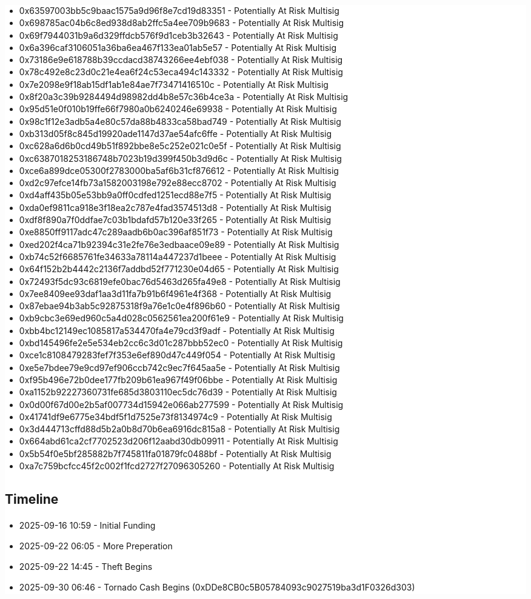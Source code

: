 - 0x63597003bb5c9baac1575a9d96f8e7cd19d83351 - Potentially At Risk Multisig
- 0x698785ac04b6c8ed938d8ab2ffc5a4ee709b9683 - Potentially At Risk Multisig
- 0x69f7944031b9a6d329ffdcb576f9d1ceb3b32643 - Potentially At Risk Multisig
- 0x6a396caf3106051a36ba6ea467f133ea01ab5e57 - Potentially At Risk Multisig
- 0x73186e9e618788b39ccdacd38743266ee4ebf038 - Potentially At Risk Multisig
- 0x78c492e8c23d0c21e4ea6f24c53eca494c143332 - Potentially At Risk Multisig
- 0x7e2098e9f18ab15df1ab1e84ae7f73471416510c - Potentially At Risk Multisig
- 0x8f20a3c39b9284494d98982dd4b8e57c36b4ce3a - Potentially At Risk Multisig
- 0x95d51e0f010b19ffe66f7980a0b6240246e69938 - Potentially At Risk Multisig
- 0x98c1f12e3adb5a4e80c57da88b4833ca58bad749 - Potentially At Risk Multisig
- 0xb313d05f8c845d19920ade1147d37ae54afc6ffe - Potentially At Risk Multisig
- 0xc628a6d6b0cd49b51f892bbe8e5c252e021c0e5f - Potentially At Risk Multisig
- 0xc6387018253186748b7023b19d399f450b3d9d6c - Potentially At Risk Multisig
- 0xce6a899dce05300f2783000ba5af6b31cf876612 - Potentially At Risk Multisig
- 0xd2c97efce14fb73a1582003198e792e88ecc8702 - Potentially At Risk Multisig
- 0xd4aff435b05e53bb9a0ff0cdfed1251ecd88e7f5 - Potentially At Risk Multisig
- 0xda0ef9811ca918e3f18ea2c787e4fad3574513d8 - Potentially At Risk Multisig
- 0xdf8f890a7f0ddfae7c03b1bdafd57b120e33f265 - Potentially At Risk Multisig
- 0xe8850ff9117adc47c289aadb6b0ac396af851f73 - Potentially At Risk Multisig
- 0xed202f4ca71b92394c31e2fe76e3edbaace09e89 - Potentially At Risk Multisig
- 0xb74c52f6685761fe34633a78114a447237d1beee - Potentially At Risk Multisig
- 0x64f152b2b4442c2136f7addbd52f771230e04d65 - Potentially At Risk Multisig
- 0x72493f5dc93c6819efe0bac76d5463d265fa49e8 - Potentially At Risk Multisig
- 0x7ee8409ee93daf1aa3d11fa7b91b6f4961e4f368 - Potentially At Risk Multisig
- 0x87ebae94b3ab5c92875318f9a76e1c0e4f896b60 - Potentially At Risk Multisig
- 0xb9cbc3e69ed960c5a4d028c0562561ea200f61e9 - Potentially At Risk Multisig
- 0xbb4bc12149ec1085817a534470fa4e79cd3f9adf - Potentially At Risk Multisig
- 0xbd145496fe2e5e534eb2cc6c3d01c287bbb52ec0 - Potentially At Risk Multisig
- 0xce1c8108479283fef7f353e6ef890d47c449f054 - Potentially At Risk Multisig
- 0xe5e7bdee79e9cd97ef906ccb742c9ec7f645aa5e - Potentially At Risk Multisig
- 0xf95b496e72b0dee177fb209b61ea967f49f06bbe - Potentially At Risk Multisig
- 0xa1152b92227360731fe685d3803110ec5dc76d39 - Potentially At Risk Multisig
- 0x0d00f67d00e2b5af007734d15942e066ab277599 - Potentially At Risk Multisig
- 0x41741df9e6775e34bdf5f1d7525e73f8134974c9 - Potentially At Risk Multisig
- 0x3d444713cffd88d5b2a0b8d70b6ea6916dc815a8 - Potentially At Risk Multisig
- 0x664abd61ca2cf7702523d206f12aabd30db09911 - Potentially At Risk Multisig
- 0x5b54f0e5bf285882b7f745811fa01879fc0488bf - Potentially At Risk Multisig
- 0xa7c759bcfcc45f2c002f1fcd2727f27096305260 - Potentially At Risk Multisig



## Timeline

- 2025-09-16 10:59 - Initial Funding

- 2025-09-22 06:05 - More Preperation

- 2025-09-22 14:45 - Theft Begins

- 2025-09-30 06:46 - Tornado Cash Begins (0xDDe8CB0c5B05784093c9027519ba3d1F0326d303)



